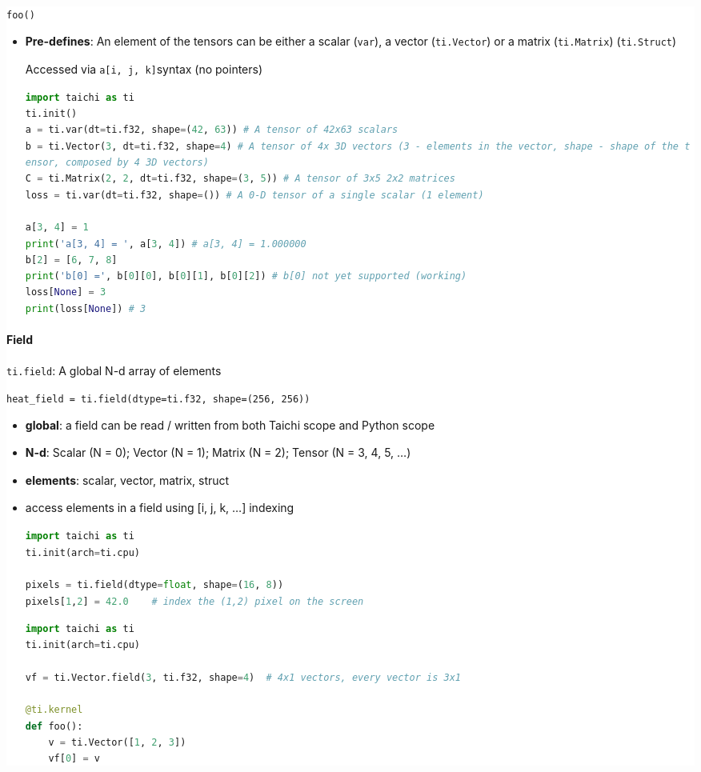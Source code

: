   ``` python
  foo()
  ```

- **Pre-defines**: An element of the tensors can be either a scalar (`var`), a vector (`ti.Vector`) or a matrix (`ti.Matrix`) (`ti.Struct`)

  Accessed via `a[i, j, k]`syntax (no pointers)

  ```python
  import taichi as ti
  ti.init()
  a = ti.var(dt=ti.f32, shape=(42, 63)) # A tensor of 42x63 scalars
  b = ti.Vector(3, dt=ti.f32, shape=4) # A tensor of 4x 3D vectors (3 - elements in the vector, shape - shape of the tensor, composed by 4 3D vectors)
  C = ti.Matrix(2, 2, dt=ti.f32, shape=(3, 5)) # A tensor of 3x5 2x2 matrices
  loss = ti.var(dt=ti.f32, shape=()) # A 0-D tensor of a single scalar (1 element)
  
  a[3, 4] = 1
  print('a[3, 4] = ', a[3, 4]) # a[3, 4] = 1.000000
  b[2] = [6, 7, 8] 
  print('b[0] =', b[0][0], b[0][1], b[0][2]) # b[0] not yet supported (working)
  loss[None] = 3
  print(loss[None]) # 3
  ```

#### Field

`ti.field`: A global N-d array of elements

​	`heat_field = ti.field(dtype=ti.f32, shape=(256, 256))`

- **global**: a field can be read / written from both Taichi scope and Python scope

- **N-d**: Scalar (N = 0); Vector (N = 1); Matrix (N = 2); Tensor (N = 3, 4, 5, …)

- **elements**: scalar, vector, matrix, struct

- access elements in a field using [i, j, k, …] indexing

  ``` python
  import taichi as ti
  ti.init(arch=ti.cpu)
  
  pixels = ti.field(dtype=float, shape=(16, 8))
  pixels[1,2] = 42.0	# index the (1,2) pixel on the screen
  ```

  ``` python
  import taichi as ti
  ti.init(arch=ti.cpu)
  
  vf = ti.Vector.field(3, ti.f32, shape=4)	# 4x1 vectors, every vector is 3x1
  
  @ti.kernel
  def foo():
      v = ti.Vector([1, 2, 3])
      vf[0] = v
  ```
